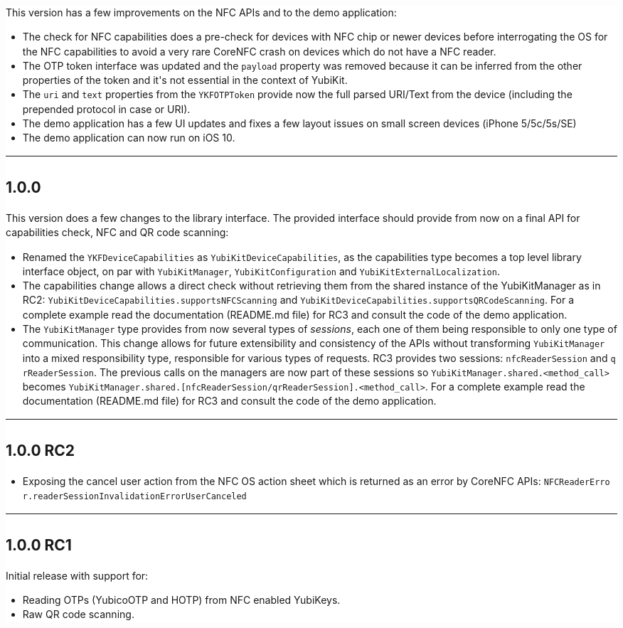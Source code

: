 This version has a few improvements on the NFC APIs and to the demo application:

- The check for NFC capabilities does a pre-check for devices with NFC chip or newer devices before interrogating the OS for the NFC capabilities to avoid a very rare CoreNFC crash on devices which do not have a NFC reader.
- The OTP token interface was updated and the `payload` property was removed because it can be inferred from the other properties of the token and it's not essential in the context of YubiKit.
- The `uri` and `text` properties from the `YKFOTPToken` provide now the full parsed URI/Text from the device (including the prepended protocol in case or URI).
- The demo application has a few UI updates and fixes a few layout issues on small screen devices (iPhone 5/5c/5s/SE)
- The demo application can now run on iOS 10.

---

## 1.0.0

This version does a few changes to the library interface. The provided interface should  provide from now on a final API for capabilities check, NFC and QR code scanning:

- Renamed the `YKFDeviceCapabilities` as `YubiKitDeviceCapabilities`, as the capabilities type becomes a top level library interface object, on par with `YubiKitManager`, `YubiKitConfiguration` and `YubiKitExternalLocalization`.
- The capabilities change allows a direct check without retrieving them from the shared instance of the YubiKitManager as in RC2: `YubiKitDeviceCapabilities.supportsNFCScanning`  and `YubiKitDeviceCapabilities.supportsQRCodeScanning`. For a complete example read the documentation (README.md file) for RC3 and consult the code of the demo application.
- The `YubiKitManager` type provides from now several types of _sessions_, each one of them being responsible to only one type of communication. This change allows for future extensibility and consistency of the APIs without transforming `YubiKitManager` into a mixed responsibility type, responsible for various types of requests. RC3 provides two sessions: `nfcReaderSession` and `qrReaderSession`. The previous calls on the managers are now part of these sessions so `YubiKitManager.shared.<method_call>` becomes `YubiKitManager.shared.[nfcReaderSession/qrReaderSession].<method_call>`. For a complete example read the documentation (README.md file) for RC3 and consult the code of the demo application.
 
---

## 1.0.0 RC2

- Exposing the cancel user action from the NFC OS action sheet which is returned as an error by CoreNFC APIs: `NFCReaderError.readerSessionInvalidationErrorUserCanceled`

---

## 1.0.0 RC1

Initial release with support for: 

 - Reading OTPs (YubicoOTP and HOTP) from NFC enabled YubiKeys.
 - Raw QR code scanning.

